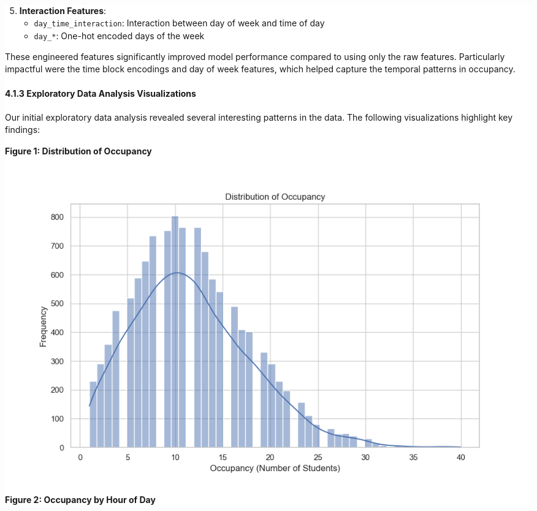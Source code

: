 5. **Interaction Features**:
   - `day_time_interaction`: Interaction between day of week and time of day
   - `day_*`: One-hot encoded days of the week

These engineered features significantly improved model performance compared to using only the raw features. Particularly impactful were the time block encodings and day of week features, which helped capture the temporal patterns in occupancy.

#### 4.1.3 Exploratory Data Analysis Visualizations

Our initial exploratory data analysis revealed several interesting patterns in the data. The following visualizations highlight key findings:

**Figure 1: Distribution of Occupancy**

![Distribution of Occupancy](visualizations/occupancy_distribution.png)

**Figure 2: Occupancy by Hour of Day**
